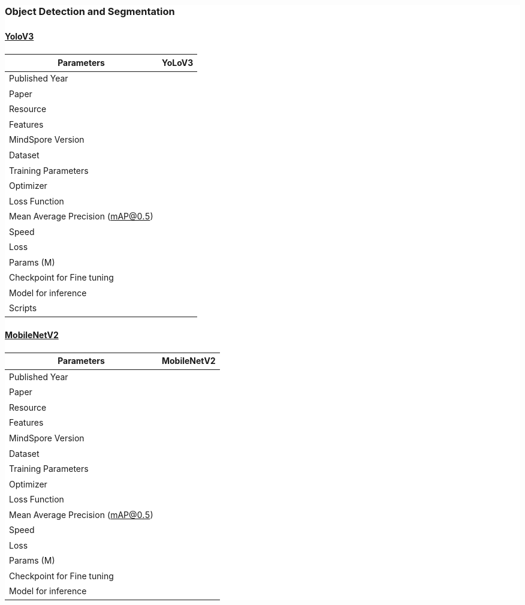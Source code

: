 ### Object Detection and Segmentation 

#### [YoloV3](#table-of-contents)

| Parameters                       | YoLoV3 |
| -------------------------------- | ------ |
| Published Year                   |        |
| Paper                            |        |
| Resource                         |        |
| Features                         |        |
| MindSpore Version                |        |
| Dataset                          |        |
| Training Parameters              |        |
| Optimizer                        |        |
| Loss Function                    |        |
| Mean Average Precision (mAP@0.5) |        |
| Speed                            |        |
| Loss                             |        |
| Params (M)                       |        |
| Checkpoint for Fine tuning       |        |
| Model for inference              |        |
| Scripts                          |        |

#### [MobileNetV2](#table-of-contents)

| Parameters                       | MobileNetV2 |
| -------------------------------- | ----------- |
| Published Year                   |             |
| Paper                            |             |
| Resource                         |             |
| Features                         |             |
| MindSpore Version                |             |
| Dataset                          |             |
| Training Parameters              |             |
| Optimizer                        |             |
| Loss Function                    |             |
| Mean Average Precision (mAP@0.5) |             |
| Speed                            |             |
| Loss                             |             |
| Params (M)                       |             |
| Checkpoint for Fine tuning       |             |
| Model for inference              |             |